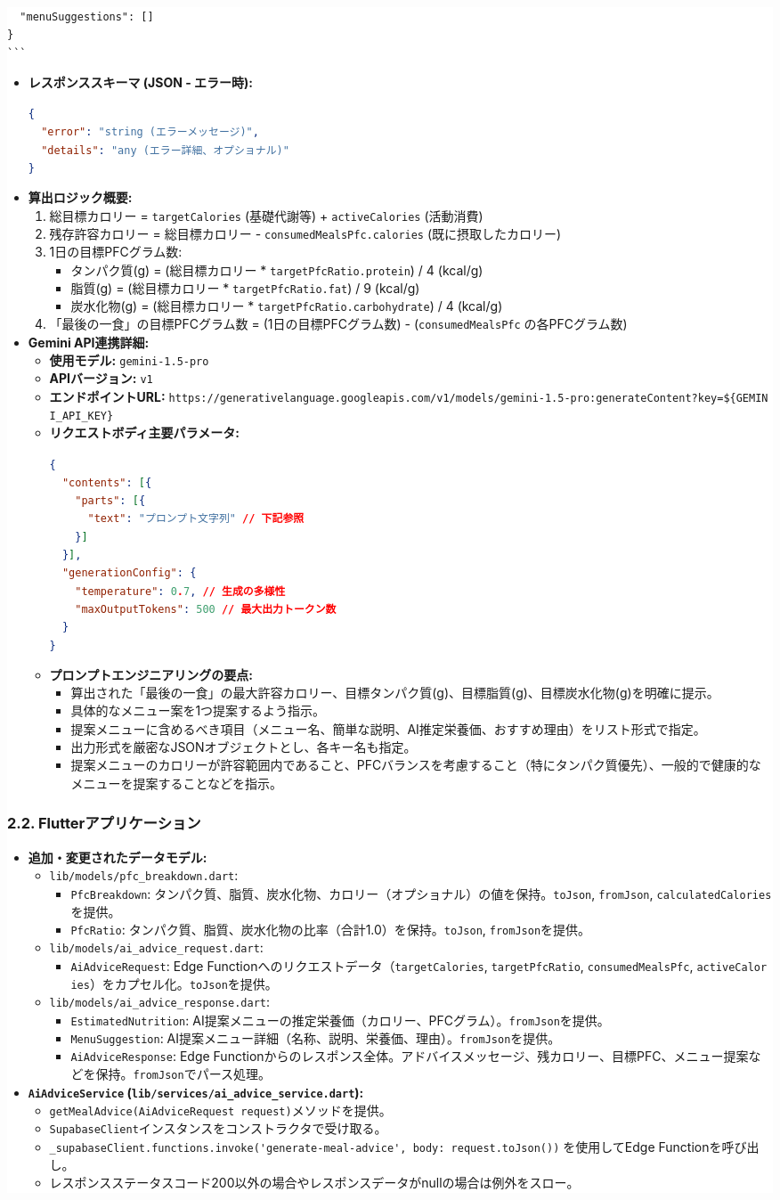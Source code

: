       "menuSuggestions": []
    }
    ```
*   **レスポンススキーマ (JSON - エラー時):**
    ```json
    {
      "error": "string (エラーメッセージ)",
      "details": "any (エラー詳細、オプショナル)"
    }
    ```
*   **算出ロジック概要:**
    1.  総目標カロリー = `targetCalories` (基礎代謝等) + `activeCalories` (活動消費)
    2.  残存許容カロリー = 総目標カロリー - `consumedMealsPfc.calories` (既に摂取したカロリー)
    3.  1日の目標PFCグラム数:
        *   タンパク質(g) = (総目標カロリー * `targetPfcRatio.protein`) / 4 (kcal/g)
        *   脂質(g) = (総目標カロリー * `targetPfcRatio.fat`) / 9 (kcal/g)
        *   炭水化物(g) = (総目標カロリー * `targetPfcRatio.carbohydrate`) / 4 (kcal/g)
    4.  「最後の一食」の目標PFCグラム数 = (1日の目標PFCグラム数) - (`consumedMealsPfc` の各PFCグラム数)
*   **Gemini API連携詳細:**
    *   **使用モデル:** `gemini-1.5-pro`
    *   **APIバージョン:** `v1`
    *   **エンドポイントURL:** `https://generativelanguage.googleapis.com/v1/models/gemini-1.5-pro:generateContent?key=${GEMINI_API_KEY}`
    *   **リクエストボディ主要パラメータ:**
        ```json
        {
          "contents": [{
            "parts": [{
              "text": "プロンプト文字列" // 下記参照
            }]
          }],
          "generationConfig": {
            "temperature": 0.7, // 生成の多様性
            "maxOutputTokens": 500 // 最大出力トークン数
          }
        }
        ```
    *   **プロンプトエンジニアリングの要点:**
        *   算出された「最後の一食」の最大許容カロリー、目標タンパク質(g)、目標脂質(g)、目標炭水化物(g)を明確に提示。
        *   具体的なメニュー案を1つ提案するよう指示。
        *   提案メニューに含めるべき項目（メニュー名、簡単な説明、AI推定栄養価、おすすめ理由）をリスト形式で指定。
        *   出力形式を厳密なJSONオブジェクトとし、各キー名も指定。
        *   提案メニューのカロリーが許容範囲内であること、PFCバランスを考慮すること（特にタンパク質優先）、一般的で健康的なメニューを提案することなどを指示。

### 2.2. Flutterアプリケーション
*   **追加・変更されたデータモデル:**
    *   `lib/models/pfc_breakdown.dart`:
        *   `PfcBreakdown`: タンパク質、脂質、炭水化物、カロリー（オプショナル）の値を保持。`toJson`, `fromJson`, `calculatedCalories`を提供。
        *   `PfcRatio`: タンパク質、脂質、炭水化物の比率（合計1.0）を保持。`toJson`, `fromJson`を提供。
    *   `lib/models/ai_advice_request.dart`:
        *   `AiAdviceRequest`: Edge Functionへのリクエストデータ（`targetCalories`, `targetPfcRatio`, `consumedMealsPfc`, `activeCalories`）をカプセル化。`toJson`を提供。
    *   `lib/models/ai_advice_response.dart`:
        *   `EstimatedNutrition`: AI提案メニューの推定栄養価（カロリー、PFCグラム）。`fromJson`を提供。
        *   `MenuSuggestion`: AI提案メニュー詳細（名称、説明、栄養価、理由）。`fromJson`を提供。
        *   `AiAdviceResponse`: Edge Functionからのレスポンス全体。アドバイスメッセージ、残カロリー、目標PFC、メニュー提案などを保持。`fromJson`でパース処理。
*   **`AiAdviceService` (`lib/services/ai_advice_service.dart`):**
    *   `getMealAdvice(AiAdviceRequest request)`メソッドを提供。
    *   `SupabaseClient`インスタンスをコンストラクタで受け取る。
    *   `_supabaseClient.functions.invoke('generate-meal-advice', body: request.toJson())` を使用してEdge Functionを呼び出し。
    *   レスポンスステータスコード200以外の場合やレスポンスデータがnullの場合は例外をスロー。